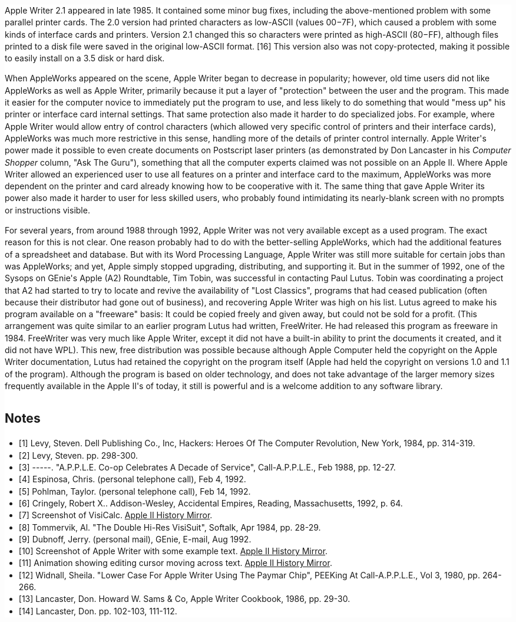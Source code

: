 Apple Writer 2.1 appeared in late 1985. It contained some minor bug fixes, including the above-mentioned problem with some parallel printer cards. The 2.0 version had printed characters as low-ASCII (values $00-$7F), which caused a problem with some kinds of interface cards and printers. Version 2.1 changed this so characters were printed as high-ASCII ($80-$FF), although files printed to a disk file were saved in the original low-ASCII format. [16] This version also was not copy-protected, making it possible to easily install on a 3.5 disk or hard disk.

When AppleWorks appeared on the scene, Apple Writer began to decrease in popularity; however, old time users did not like AppleWorks as well as Apple Writer, primarily because it put a layer of "protection" between the user and the program. This made it easier for the computer novice to immediately put the program to use, and less likely to do something that would "mess up" his printer or interface card internal settings. That same protection also made it harder to do specialized jobs. For example, where Apple Writer would allow entry of control characters (which allowed very specific control of printers and their interface cards), AppleWorks was much more restrictive in this sense, handling more of the details of printer control internally. Apple Writer's power made it possible to even create documents on Postscript laser printers (as demonstrated by Don Lancaster in his _Computer Shopper_ column, "Ask The Guru"), something that all the computer experts claimed was not possible on an Apple II. Where Apple Writer allowed an experienced user to use all features on a printer and interface card to the maximum, AppleWorks was more dependent on the printer and card already knowing how to be cooperative with it. The same thing that gave Apple Writer its power also made it harder to user for less skilled users, who probably found intimidating its nearly-blank screen with no prompts or instructions visible.

For several years, from around 1988 through 1992, Apple Writer was not very available except as a used program. The exact reason for this is not clear. One reason probably had to do with the better-selling AppleWorks, which had the additional features of a spreadsheet and database. But with its Word Processing Language, Apple Writer was still more suitable for certain jobs than was AppleWorks; and yet, Apple simply stopped upgrading, distributing, and supporting it. But in the summer of 1992, one of the Sysops on GEnie's Apple (A2) Roundtable, Tim Tobin, was successful in contacting Paul Lutus. Tobin was coordinating a project that A2 had started to try to locate and revive the availability of "Lost Classics", programs that had ceased publication (often because their distributor had gone out of business), and recovering Apple Writer was high on his list. Lutus agreed to make his program available on a "freeware" basis: It could be copied freely and given away, but could not be sold for a profit. (This arrangement was quite similar to an earlier program Lutus had written, FreeWriter. He had released this program as freeware in 1984. FreeWriter was very much like Apple Writer, except it did not have a built-in ability to print the documents it created, and it did not have WPL). This new, free distribution was possible because although Apple Computer held the copyright on the Apple Writer documentation, Lutus had retained the copyright on the program itself (Apple had held the copyright on versions 1.0 and 1.1 of the program). Although the program is based on older technology, and does not take advantage of the larger memory sizes frequently available in the Apple II's of today, it still is powerful and is a welcome addition to any software library.

## Notes

* [1] Levy, Steven. Dell Publishing Co., Inc, Hackers: Heroes Of The Computer Revolution, New York, 1984, pp. 314-319.
* [2] Levy, Steven. pp. 298-300.
* [3] -----. "A.P.P.L.E. Co-op Celebrates A Decade of Service", Call-A.P.P.L.E., Feb 1988, pp. 12-27.
* [4] Espinosa, Chris. (personal telephone call), Feb 4, 1992.
* [5] Pohlman, Taylor. (personal telephone call), Feb 14, 1992.
* [6] Cringely, Robert X.. Addison-Wesley, Accidental Empires, Reading, Massachusetts, 1992, p. 64.
* [7] Screenshot of VisiCalc. [Apple II History Mirror](https://www.duxburysystems.org/downloads/library/texas/apple/history/images/visicalc.gif).
* [8] Tommervik, Al. "The Double Hi-Res VisiSuit", Softalk, Apr 1984, pp. 28-29.
* [9] Dubnoff, Jerry. (personal mail), GEnie, E-mail, Aug 1992.
* [10] Screenshot of Apple Writer with some example text. [Apple II History Mirror](https://www.duxburysystems.org/downloads/library/texas/apple/history/images/awriter.gif).
* [11] Animation showing editing cursor moving across text. [Apple II History Mirror](https://www.duxburysystems.org/downloads/library/texas/apple/history/images/and.gif).
* [12] Widnall, Sheila. "Lower Case For Apple Writer Using The Paymar Chip", PEEKing At Call-A.P.P.L.E., Vol 3, 1980, pp. 264-266.
* [13] Lancaster, Don. Howard W. Sams & Co, Apple Writer Cookbook, 1986, pp. 29-30.
* [14] Lancaster, Don. pp. 102-103, 111-112.